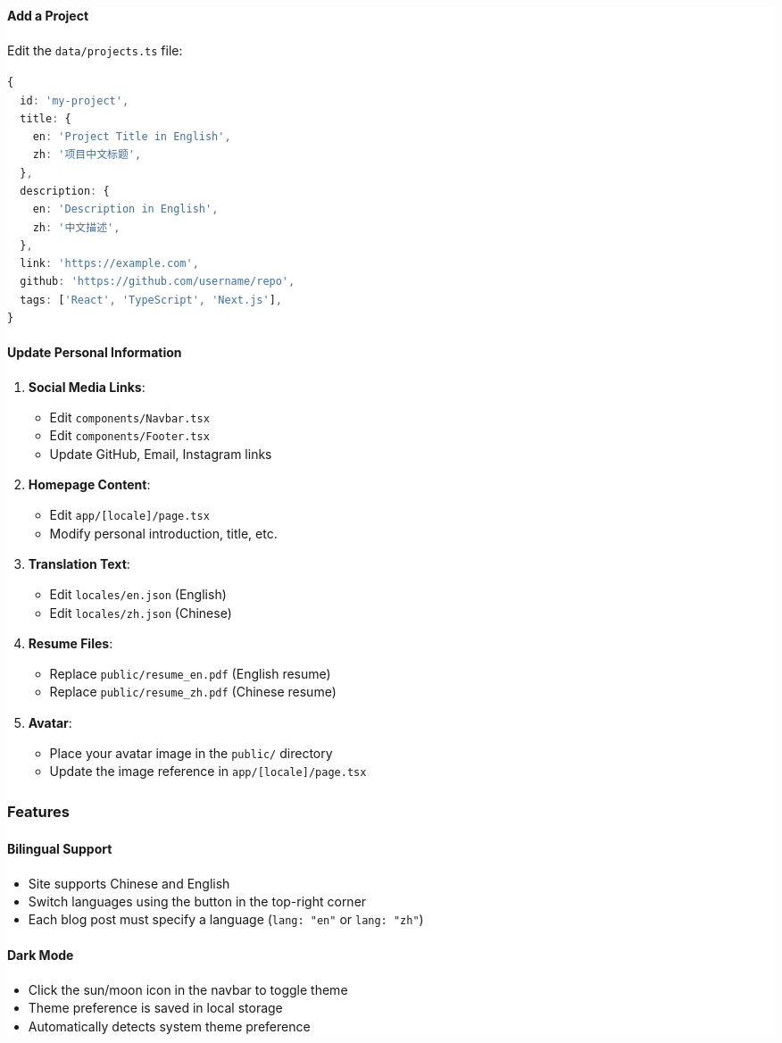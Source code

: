 #### Add a Project

Edit the `data/projects.ts` file:

```typescript
{
  id: 'my-project',
  title: {
    en: 'Project Title in English',
    zh: '项目中文标题',
  },
  description: {
    en: 'Description in English',
    zh: '中文描述',
  },
  link: 'https://example.com',
  github: 'https://github.com/username/repo',
  tags: ['React', 'TypeScript', 'Next.js'],
}
```

#### Update Personal Information

1. **Social Media Links**:
   - Edit `components/Navbar.tsx`
   - Edit `components/Footer.tsx`
   - Update GitHub, Email, Instagram links

2. **Homepage Content**:
   - Edit `app/[locale]/page.tsx`
   - Modify personal introduction, title, etc.

3. **Translation Text**:
   - Edit `locales/en.json` (English)
   - Edit `locales/zh.json` (Chinese)

4. **Resume Files**:
   - Replace `public/resume_en.pdf` (English resume)
   - Replace `public/resume_zh.pdf` (Chinese resume)

5. **Avatar**:
   - Place your avatar image in the `public/` directory
   - Update the image reference in `app/[locale]/page.tsx`

### Features

#### Bilingual Support

- Site supports Chinese and English
- Switch languages using the button in the top-right corner
- Each blog post must specify a language (`lang: "en"` or `lang: "zh"`)

#### Dark Mode

- Click the sun/moon icon in the navbar to toggle theme
- Theme preference is saved in local storage
- Automatically detects system theme preference
